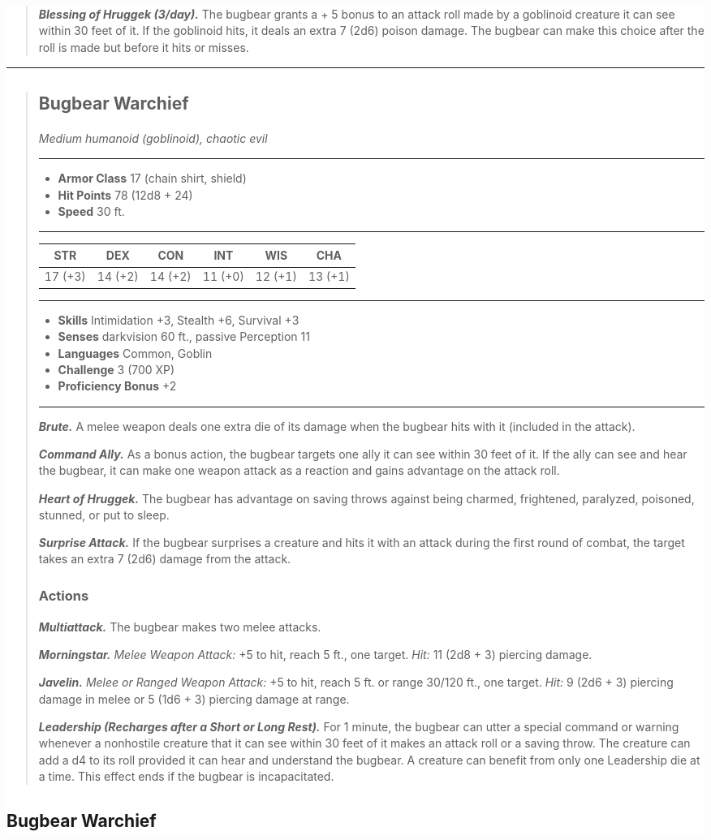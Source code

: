 >***Blessing of Hruggek (3/day).*** The bugbear grants a + 5 bonus to an attack roll made by a goblinoid creature it can see within 30 feet of it. If the goblinoid hits, it deals an extra 7 (2d6) poison damage. The bugbear can make this choice after the roll is made but before it hits or misses.

___
>## Bugbear Warchief
>*Medium humanoid (goblinoid), chaotic evil*
>___
>- **Armor Class** 17 (chain shirt, shield)
>- **Hit Points** 78 (12d8 + 24)
>- **Speed** 30 ft.
>___
>|STR|DEX|CON|INT|WIS|CHA|
>|:---:|:---:|:---:|:---:|:---:|:---:|
>|17 (+3)|14 (+2)|14 (+2)|11 (+0)|12 (+1)|13 (+1)|
>___
>- **Skills** Intimidation +3, Stealth +6, Survival +3
>- **Senses** darkvision 60 ft., passive Perception 11
>- **Languages** Common, Goblin
>- **Challenge** 3 (700 XP)
>- **Proficiency Bonus** +2
>___
>***Brute.*** A melee weapon deals one extra die of its damage when the bugbear hits with it (included in the attack).  
>
>***Command Ally.*** As a bonus action, the bugbear targets one ally it can see within 30 feet of it. If the ally can see and hear the bugbear, it can make one weapon attack as a reaction and gains advantage on the attack roll.  
>
>***Heart of Hruggek.*** The bugbear has advantage on saving throws against being charmed, frightened, paralyzed, poisoned, stunned, or put to sleep.  
>
>***Surprise Attack.*** If the bugbear surprises a creature and hits it with an attack during the first round of combat, the target takes an extra 7 (2d6) damage from the attack.  
>
>### Actions
>***Multiattack.*** The bugbear makes two melee attacks.  
>
>***Morningstar.*** *Melee Weapon Attack:* +5 to hit, reach 5 ft., one target. *Hit:* 11 (2d8 + 3) piercing damage.  
>
>***Javelin.*** *Melee  or Ranged Weapon Attack:* +5 to hit, reach 5 ft. or range 30/120 ft., one target. *Hit:* 9 (2d6 + 3) piercing damage in melee or 5 (1d6 + 3) piercing damage at range.  
>
>***Leadership (Recharges after a Short or Long Rest).*** For 1 minute, the bugbear can utter a special command or warning whenever a nonhostile creature that it can see within 30 feet of it makes an attack roll or a saving throw. The creature can add a d4 to its roll provided it can hear and understand the bugbear. A creature can benefit from only one Leadership die at a time. This effect ends if the bugbear is incapacitated.

## Bugbear Warchief
